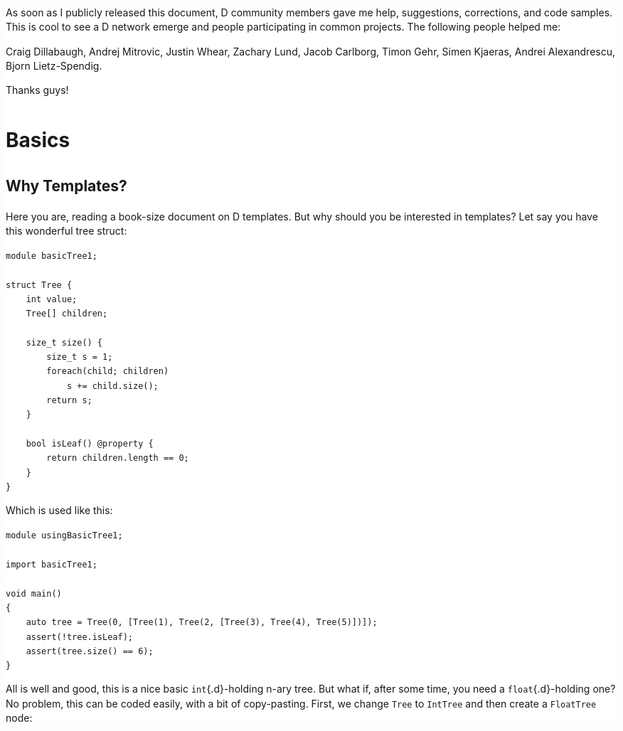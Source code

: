 As soon as I publicly released this document, D community members gave me help, suggestions, corrections, and code samples. This is cool to see a D network emerge and people participating in common projects. The following people helped me:

Craig Dillabaugh, Andrej Mitrovic, Justin Whear, Zachary Lund, Jacob Carlborg, Timon Gehr, Simen Kjaeras, Andrei Alexandrescu, Bjorn Lietz-Spendig.

Thanks guys!

# Basics

## Why Templates?

Here you are, reading a book-size document on D templates. But why should you be interested in templates? Let say you have this wonderful tree struct:

```{.d}
module basicTree1;

struct Tree {
    int value;
    Tree[] children;
    
    size_t size() {
        size_t s = 1;
        foreach(child; children)
            s += child.size();
        return s;
    }
    
    bool isLeaf() @property {
        return children.length == 0;
    }
}
```

Which is used like this:

```{.d}
module usingBasicTree1;

import basicTree1;

void main()
{
    auto tree = Tree(0, [Tree(1), Tree(2, [Tree(3), Tree(4), Tree(5)])]);
    assert(!tree.isLeaf);
    assert(tree.size() == 6);
}
```

All is well and good, this is a nice basic `int`{.d}-holding n-ary tree. But what if, after some time, you need a `float`{.d}-holding one?
No problem, this can be coded easily, with a bit of copy-pasting. First, we change `Tree` to `IntTree` and then create a `FloatTree` node:


[^boost]: The [Boost](http://www.boost.org) C++ library collection makes heavy use of templates.
[^staticifconstruct]: It's _both_ an statement and a declaration, so I'll call it a construct.
[^degenerateidentity]: Except for the degenerate, $n = 0$ case, since the identity function defined above accepts only one arg. A version with more than one argument is possible, but would need to return a tuple.
[^anyargidentity]: I cheated a little bit there, because the resulting function accepts any number of arguments of any type, though the standard function parameters checks will stop anything untowards to happen. A cleaner (but longer, and for template functions, more complicated) implementation would propagate the initial function parameter typetuple.
[^extendingphobostuple]: See the example in section [Named Field Tuples](#named-fields-tuples) for a way to extend Phobos `tuple`.
[^lazymapping]: The difference with Phobos `map` is that our version isn't lazy.
[^leftfold]: Technically, [std.algorithm.reduce](http://dlang.org/phobos/std_algorithm.html#reduce) is a _left fold_, while what is shown here is a _right fold_. The difference is not essential here.
[^emptyinterface]: Except, maybe, by having an interface template be empty for certain parameters, thus in effect disappearing from the list.
[^rangetutorial]: Ranges are overdue a tutorial.